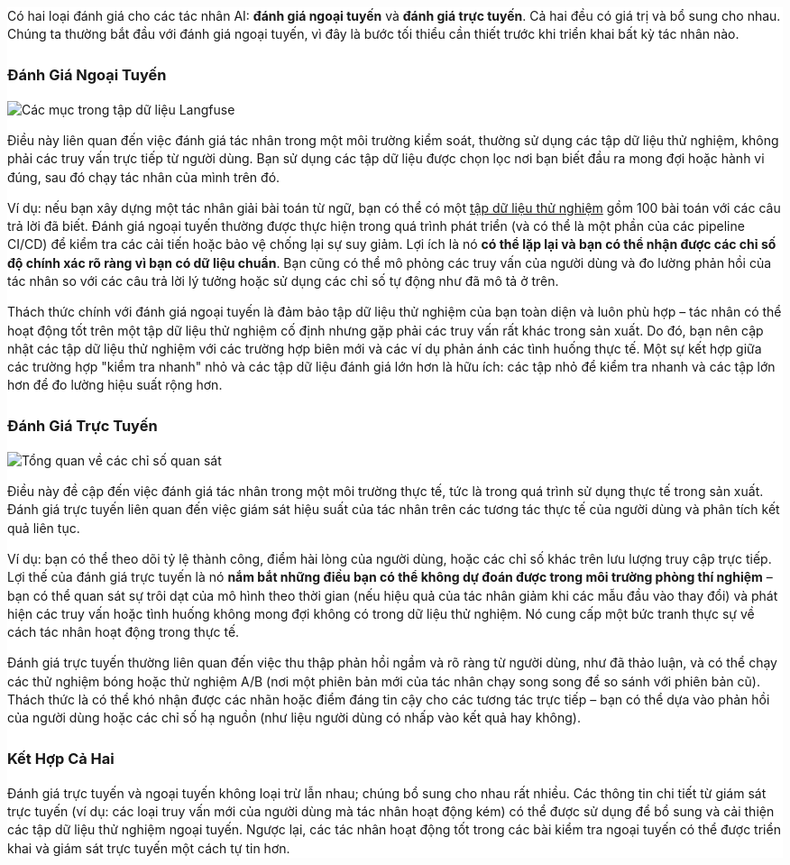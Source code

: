 Có hai loại đánh giá cho các tác nhân AI: **đánh giá ngoại tuyến** và **đánh giá trực tuyến**. Cả hai đều có giá trị và bổ sung cho nhau. Chúng ta thường bắt đầu với đánh giá ngoại tuyến, vì đây là bước tối thiểu cần thiết trước khi triển khai bất kỳ tác nhân nào.

### Đánh Giá Ngoại Tuyến

![Các mục trong tập dữ liệu Langfuse](https://langfuse.com/images/cookbook/example-autogen-evaluation/example-dataset.png)

Điều này liên quan đến việc đánh giá tác nhân trong một môi trường kiểm soát, thường sử dụng các tập dữ liệu thử nghiệm, không phải các truy vấn trực tiếp từ người dùng. Bạn sử dụng các tập dữ liệu được chọn lọc nơi bạn biết đầu ra mong đợi hoặc hành vi đúng, sau đó chạy tác nhân của mình trên đó.

Ví dụ: nếu bạn xây dựng một tác nhân giải bài toán từ ngữ, bạn có thể có một [tập dữ liệu thử nghiệm](https://huggingface.co/datasets/gsm8k) gồm 100 bài toán với các câu trả lời đã biết. Đánh giá ngoại tuyến thường được thực hiện trong quá trình phát triển (và có thể là một phần của các pipeline CI/CD) để kiểm tra các cải tiến hoặc bảo vệ chống lại sự suy giảm. Lợi ích là nó **có thể lặp lại và bạn có thể nhận được các chỉ số độ chính xác rõ ràng vì bạn có dữ liệu chuẩn**. Bạn cũng có thể mô phỏng các truy vấn của người dùng và đo lường phản hồi của tác nhân so với các câu trả lời lý tưởng hoặc sử dụng các chỉ số tự động như đã mô tả ở trên.

Thách thức chính với đánh giá ngoại tuyến là đảm bảo tập dữ liệu thử nghiệm của bạn toàn diện và luôn phù hợp – tác nhân có thể hoạt động tốt trên một tập dữ liệu thử nghiệm cố định nhưng gặp phải các truy vấn rất khác trong sản xuất. Do đó, bạn nên cập nhật các tập dữ liệu thử nghiệm với các trường hợp biên mới và các ví dụ phản ánh các tình huống thực tế​. Một sự kết hợp giữa các trường hợp "kiểm tra nhanh" nhỏ và các tập dữ liệu đánh giá lớn hơn là hữu ích: các tập nhỏ để kiểm tra nhanh và các tập lớn hơn để đo lường hiệu suất rộng hơn​.

### Đánh Giá Trực Tuyến

![Tổng quan về các chỉ số quan sát](https://langfuse.com/images/cookbook/example-autogen-evaluation/dashboard.png)

Điều này đề cập đến việc đánh giá tác nhân trong một môi trường thực tế, tức là trong quá trình sử dụng thực tế trong sản xuất. Đánh giá trực tuyến liên quan đến việc giám sát hiệu suất của tác nhân trên các tương tác thực tế của người dùng và phân tích kết quả liên tục.

Ví dụ: bạn có thể theo dõi tỷ lệ thành công, điểm hài lòng của người dùng, hoặc các chỉ số khác trên lưu lượng truy cập trực tiếp. Lợi thế của đánh giá trực tuyến là nó **nắm bắt những điều bạn có thể không dự đoán được trong môi trường phòng thí nghiệm** – bạn có thể quan sát sự trôi dạt của mô hình theo thời gian (nếu hiệu quả của tác nhân giảm khi các mẫu đầu vào thay đổi) và phát hiện các truy vấn hoặc tình huống không mong đợi không có trong dữ liệu thử nghiệm​. Nó cung cấp một bức tranh thực sự về cách tác nhân hoạt động trong thực tế.

Đánh giá trực tuyến thường liên quan đến việc thu thập phản hồi ngầm và rõ ràng từ người dùng, như đã thảo luận, và có thể chạy các thử nghiệm bóng hoặc thử nghiệm A/B (nơi một phiên bản mới của tác nhân chạy song song để so sánh với phiên bản cũ). Thách thức là có thể khó nhận được các nhãn hoặc điểm đáng tin cậy cho các tương tác trực tiếp – bạn có thể dựa vào phản hồi của người dùng hoặc các chỉ số hạ nguồn (như liệu người dùng có nhấp vào kết quả hay không).

### Kết Hợp Cả Hai

Đánh giá trực tuyến và ngoại tuyến không loại trừ lẫn nhau; chúng bổ sung cho nhau rất nhiều. Các thông tin chi tiết từ giám sát trực tuyến (ví dụ: các loại truy vấn mới của người dùng mà tác nhân hoạt động kém) có thể được sử dụng để bổ sung và cải thiện các tập dữ liệu thử nghiệm ngoại tuyến. Ngược lại, các tác nhân hoạt động tốt trong các bài kiểm tra ngoại tuyến có thể được triển khai và giám sát trực tuyến một cách tự tin hơn.
